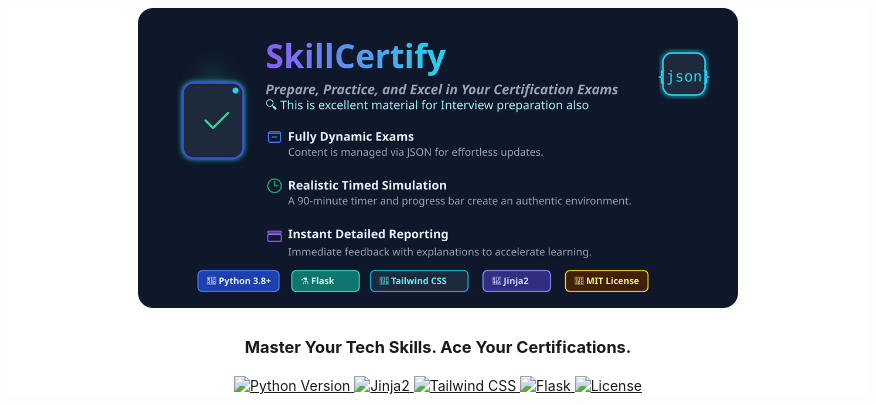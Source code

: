 <p align="center">
  <img src="img/SkillCertify.svg" alt="SkillCertify Logo" width="600">  
</p>

<h3 align="center">Master Your Tech Skills. Ace Your Certifications.</h3>

<p align="center">

  
  <a href="https://www.python.org/">
    <img src="https://img.shields.io/badge/python-3.8+-blue.svg" alt="Python Version">
  </a>

  
  <a href="https://jinja.palletsprojects.com/">
    <img src="https://img.shields.io/badge/Jinja2-Template%20Engine-orange.svg?logo=jinja&logoColor=white" alt="Jinja2">
  </a>

  
  <a href="https://tailwindcss.com/">
    <img src="https://img.shields.io/badge/Tailwind-CSS-38BDF8.svg?logo=tailwindcss&logoColor=white" alt="Tailwind CSS">
  </a>

  
  <a href="https://flask.palletsprojects.com/">
    <img src="https://img.shields.io/badge/Flask-Web%20Framework-black.svg?logo=flask&logoColor=white" alt="Flask">
  </a>

  
  <a href="https://github.com/your-username/certiforge/blob/main/LICENSE">
    <img src="https://img.shields.io/badge/license-MIT-green.svg" alt="License">
  </a>
